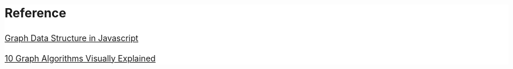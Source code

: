 ## Reference

[Graph Data Structure in Javascript](https://www.tutorialspoint.com/Graph-Data-Structure-in-Javascript#:~:text=A%20graph%20is%20a%20pictorial,the%20vertices%20are%20called%20edges.)

[10 Graph Algorithms Visually Explained](https://towardsdatascience.com/10-graph-algorithms-visually-explained-e57faa1336f3)
